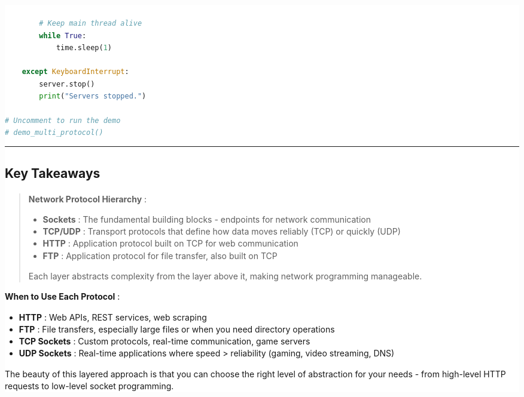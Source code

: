 ```python
      
        # Keep main thread alive
        while True:
            time.sleep(1)
          
    except KeyboardInterrupt:
        server.stop()
        print("Servers stopped.")

# Uncomment to run the demo
# demo_multi_protocol()
```

---

## Key Takeaways

> **Network Protocol Hierarchy** :
>
> * **Sockets** : The fundamental building blocks - endpoints for network communication
> * **TCP/UDP** : Transport protocols that define how data moves reliably (TCP) or quickly (UDP)
> * **HTTP** : Application protocol built on TCP for web communication
> * **FTP** : Application protocol for file transfer, also built on TCP
>
> Each layer abstracts complexity from the layer above it, making network programming manageable.

 **When to Use Each Protocol** :

* **HTTP** : Web APIs, REST services, web scraping
* **FTP** : File transfers, especially large files or when you need directory operations
* **TCP Sockets** : Custom protocols, real-time communication, game servers
* **UDP Sockets** : Real-time applications where speed > reliability (gaming, video streaming, DNS)

The beauty of this layered approach is that you can choose the right level of abstraction for your needs - from high-level HTTP requests to low-level socket programming.
